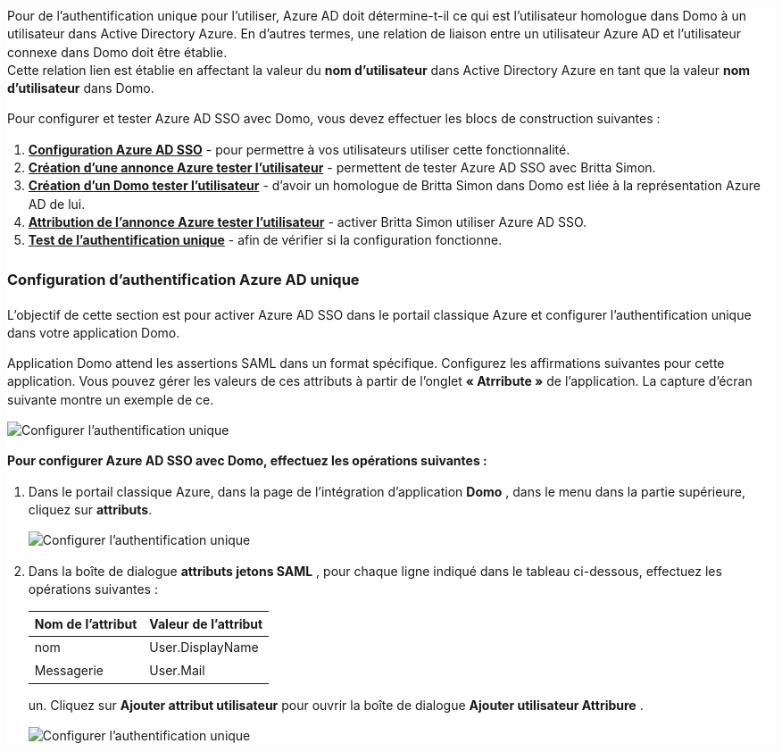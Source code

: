 Pour de l’authentification unique pour l’utiliser, Azure AD doit détermine-t-il ce qui est l’utilisateur homologue dans Domo à un utilisateur dans Active Directory Azure. En d’autres termes, une relation de liaison entre un utilisateur Azure AD et l’utilisateur connexe dans Domo doit être établie.  
Cette relation lien est établie en affectant la valeur du **nom d’utilisateur** dans Active Directory Azure en tant que la valeur **nom d’utilisateur** dans Domo.

Pour configurer et tester Azure AD SSO avec Domo, vous devez effectuer les blocs de construction suivantes :

1. **[Configuration Azure AD SSO](#configuring-azure-ad-single-single-sign-on)** - pour permettre à vos utilisateurs utiliser cette fonctionnalité.
2. **[Création d’une annonce Azure tester l’utilisateur](#creating-an-azure-ad-test-user)** - permettent de tester Azure AD SSO avec Britta Simon.
4. **[Création d’un Domo tester l’utilisateur](#creating-a-domo-test-user)** - d’avoir un homologue de Britta Simon dans Domo est liée à la représentation Azure AD de lui.
5. **[Attribution de l’annonce Azure tester l’utilisateur](#assigning-the-azure-ad-test-user)** - activer Britta Simon utiliser Azure AD SSO.
5. **[Test de l’authentification unique](#testing-single-sign-on)** - afin de vérifier si la configuration fonctionne.

### <a name="configuring-azure-ad-single-sign-on"></a>Configuration d’authentification Azure AD unique

L’objectif de cette section est pour activer Azure AD SSO dans le portail classique Azure et configurer l’authentification unique dans votre application Domo.

Application Domo attend les assertions SAML dans un format spécifique. Configurez les affirmations suivantes pour cette application. Vous pouvez gérer les valeurs de ces attributs à partir de l’onglet **« Atrribute »** de l’application. La capture d’écran suivante montre un exemple de ce. 

![Configurer l’authentification unique](./media/active-directory-saas-domo-tutorial/tutorial_domo_06.png) 

**Pour configurer Azure AD SSO avec Domo, effectuez les opérations suivantes :**


1. Dans le portail classique Azure, dans la page de l’intégration d’application **Domo** , dans le menu dans la partie supérieure, cliquez sur **attributs**.

    ![Configurer l’authentification unique](./media/active-directory-saas-domo-tutorial/tutorial_general_80.png) 


1. Dans la boîte de dialogue **attributs jetons SAML** , pour chaque ligne indiqué dans le tableau ci-dessous, effectuez les opérations suivantes :

  	| Nom de l’attribut | Valeur de l’attribut |
  	| --- | --- |    
  	| nom  | User.DisplayName |
  	| Messagerie | User.Mail |

    un. Cliquez sur **Ajouter attribut utilisateur** pour ouvrir la boîte de dialogue **Ajouter utilisateur Attribure** .

    ![Configurer l’authentification unique](./media/active-directory-saas-domo-tutorial/tutorial_general_81.png) 
